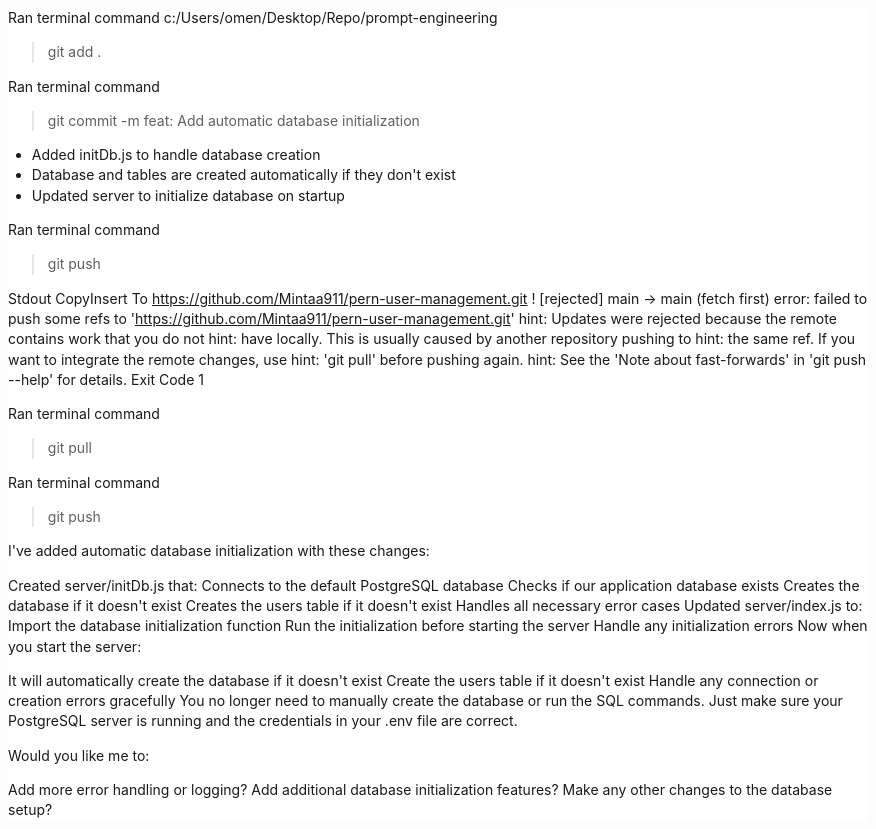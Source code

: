 Ran terminal command
c:/Users/omen/Desktop/Repo/prompt-engineering
> git add .

Ran terminal command
> git commit -m feat: Add automatic database initialization

- Added initDb.js to handle database creation
- Database and tables are created automatically if they don't exist
- Updated server to initialize database on startup

Ran terminal command
> git push

Stdout
CopyInsert
To https://github.com/Mintaa911/pern-user-management.git
 ! [rejected]        main -> main (fetch first)
error: failed to push some refs to 'https://github.com/Mintaa911/pern-user-management.git'
hint: Updates were rejected because the remote contains work that you do not
hint: have locally. This is usually caused by another repository pushing to
hint: the same ref. If you want to integrate the remote changes, use
hint: 'git pull' before pushing again.
hint: See the 'Note about fast-forwards' in 'git push --help' for details.
Exit Code 1

Ran terminal command
> git pull

Ran terminal command
> git push

I've added automatic database initialization with these changes:

Created server/initDb.js that:
Connects to the default PostgreSQL database
Checks if our application database exists
Creates the database if it doesn't exist
Creates the users table if it doesn't exist
Handles all necessary error cases
Updated server/index.js to:
Import the database initialization function
Run the initialization before starting the server
Handle any initialization errors
Now when you start the server:

It will automatically create the database if it doesn't exist
Create the users table if it doesn't exist
Handle any connection or creation errors gracefully
You no longer need to manually create the database or run the SQL commands. Just make sure your PostgreSQL server is running and the credentials in your .env file are correct.

Would you like me to:

Add more error handling or logging?
Add additional database initialization features?
Make any other changes to the database setup?

